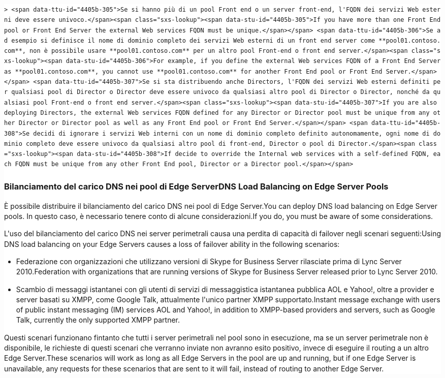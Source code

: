     > <span data-ttu-id="4405b-305">Se si hanno più di un pool Front end o un server front-end, l'FQDN dei servizi Web esterni deve essere univoco.</span><span class="sxs-lookup"><span data-stu-id="4405b-305">If you have more than one Front End pool or Front End Server the external Web services FQDN must be unique.</span></span> <span data-ttu-id="4405b-306">Se ad esempio si definisce il nome di dominio completo dei servizi Web esterni di un front end server come **pool01.contoso.com**, non è possibile usare **pool01.contoso.com** per un altro pool Front-end o front end server.</span><span class="sxs-lookup"><span data-stu-id="4405b-306">For example, if you define the external Web services FQDN of a Front End Server as **pool01.contoso.com**, you cannot use **pool01.contoso.com** for another Front End pool or Front End Server.</span></span> <span data-ttu-id="4405b-307">Se si sta distribuendo anche Directors, l'FQDN dei servizi Web esterni definiti per qualsiasi pool di Director o Director deve essere univoco da qualsiasi altro pool di Director o Director, nonché da qualsiasi pool Front-end o front end server.</span><span class="sxs-lookup"><span data-stu-id="4405b-307">If you are also deploying Directors, the external Web services FQDN defined for any Director or Director pool must be unique from any other Director or Director pool as well as any Front End pool or Front End Server.</span></span> <span data-ttu-id="4405b-308">Se decidi di ignorare i servizi Web interni con un nome di dominio completo definito autonomamente, ogni nome di dominio completo deve essere univoco da qualsiasi altro pool di front-end, Director o pool di Director.</span><span class="sxs-lookup"><span data-stu-id="4405b-308">If decide to override the Internal web services with a self-defined FQDN, each FQDN must be unique from any other Front End pool, Director or a Director pool.</span></span>
  
### <a name="dns-load-balancing-on-edge-server-pools"></a><span data-ttu-id="4405b-309">Bilanciamento del carico DNS nei pool di Edge Server</span><span class="sxs-lookup"><span data-stu-id="4405b-309">DNS Load Balancing on Edge Server Pools</span></span>
<span data-ttu-id="4405b-310"><a name="BK_Edge"> </a></span><span class="sxs-lookup"><span data-stu-id="4405b-310"><a name="BK_Edge"> </a></span></span>

<span data-ttu-id="4405b-311">È possibile distribuire il bilanciamento del carico DNS nei pool di Edge Server.</span><span class="sxs-lookup"><span data-stu-id="4405b-311">You can deploy DNS load balancing on Edge Server pools.</span></span> <span data-ttu-id="4405b-312">In questo caso, è necessario tenere conto di alcune considerazioni.</span><span class="sxs-lookup"><span data-stu-id="4405b-312">If you do, you must be aware of some considerations.</span></span>
  
<span data-ttu-id="4405b-313">L'uso del bilanciamento del carico DNS nei server perimetrali causa una perdita di capacità di failover negli scenari seguenti:</span><span class="sxs-lookup"><span data-stu-id="4405b-313">Using DNS load balancing on your Edge Servers causes a loss of failover ability in the following scenarios:</span></span>
  
- <span data-ttu-id="4405b-314">Federazione con organizzazioni che utilizzano versioni di Skype for Business Server rilasciate prima di Lync Server 2010.</span><span class="sxs-lookup"><span data-stu-id="4405b-314">Federation with organizations that are running versions of Skype for Business Server released prior to Lync Server 2010.</span></span>
    
- <span data-ttu-id="4405b-315">Scambio di messaggi istantanei con gli utenti di servizi di messaggistica istantanea pubblica AOL e Yahoo!, oltre a provider e server basati su XMPP, come Google Talk, attualmente l'unico partner XMPP supportato.</span><span class="sxs-lookup"><span data-stu-id="4405b-315">Instant message exchange with users of public instant messaging (IM) services AOL and Yahoo!, in addition to XMPP-based providers and servers, such as Google Talk, currently the only supported XMPP partner.</span></span>
    
<span data-ttu-id="4405b-316">Questi scenari funzionano fintanto che tutti i server perimetrali nel pool sono in esecuzione, ma se un server perimetrale non è disponibile, le richieste di questi scenari che verranno inviate non avranno esito positivo, invece di eseguire il routing a un altro Edge Server.</span><span class="sxs-lookup"><span data-stu-id="4405b-316">These scenarios will work as long as all Edge Servers in the pool are up and running, but if one Edge Server is unavailable, any requests for these scenarios that are sent to it will fail, instead of routing to another Edge Server.</span></span>
  